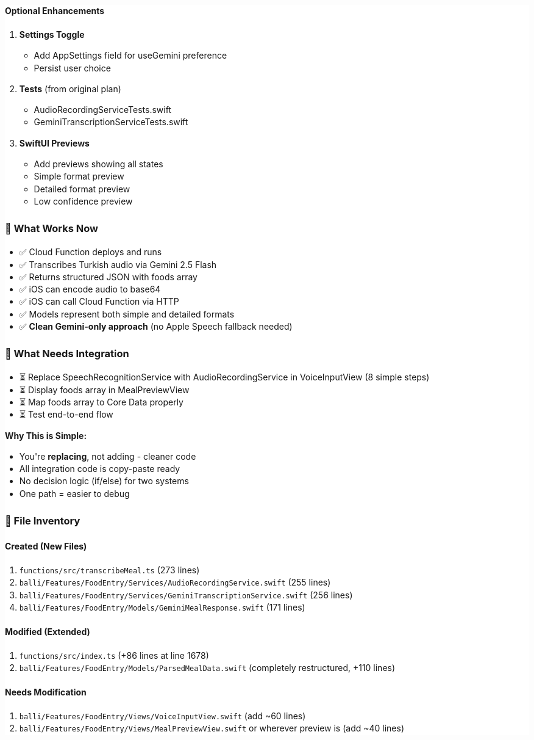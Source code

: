 #### Optional Enhancements

1. **Settings Toggle**
   - Add AppSettings field for useGemini preference
   - Persist user choice

2. **Tests** (from original plan)
   - AudioRecordingServiceTests.swift
   - GeminiTranscriptionServiceTests.swift

3. **SwiftUI Previews**
   - Add previews showing all states
   - Simple format preview
   - Detailed format preview
   - Low confidence preview

### 🎯 What Works Now

- ✅ Cloud Function deploys and runs
- ✅ Transcribes Turkish audio via Gemini 2.5 Flash
- ✅ Returns structured JSON with foods array
- ✅ iOS can encode audio to base64
- ✅ iOS can call Cloud Function via HTTP
- ✅ Models represent both simple and detailed formats
- ✅ **Clean Gemini-only approach** (no Apple Speech fallback needed)

### 🔧 What Needs Integration

- ⏳ Replace SpeechRecognitionService with AudioRecordingService in VoiceInputView (8 simple steps)
- ⏳ Display foods array in MealPreviewView
- ⏳ Map foods array to Core Data properly
- ⏳ Test end-to-end flow

**Why This is Simple:**
- You're **replacing**, not adding - cleaner code
- All integration code is copy-paste ready
- No decision logic (if/else) for two systems
- One path = easier to debug

### 📝 File Inventory

#### Created (New Files)
1. `functions/src/transcribeMeal.ts` (273 lines)
2. `balli/Features/FoodEntry/Services/AudioRecordingService.swift` (255 lines)
3. `balli/Features/FoodEntry/Services/GeminiTranscriptionService.swift` (256 lines)
4. `balli/Features/FoodEntry/Models/GeminiMealResponse.swift` (171 lines)

#### Modified (Extended)
1. `functions/src/index.ts` (+86 lines at line 1678)
2. `balli/Features/FoodEntry/Models/ParsedMealData.swift` (completely restructured, +110 lines)

#### Needs Modification
1. `balli/Features/FoodEntry/Views/VoiceInputView.swift` (add ~60 lines)
2. `balli/Features/FoodEntry/Views/MealPreviewView.swift` or wherever preview is (add ~40 lines)
